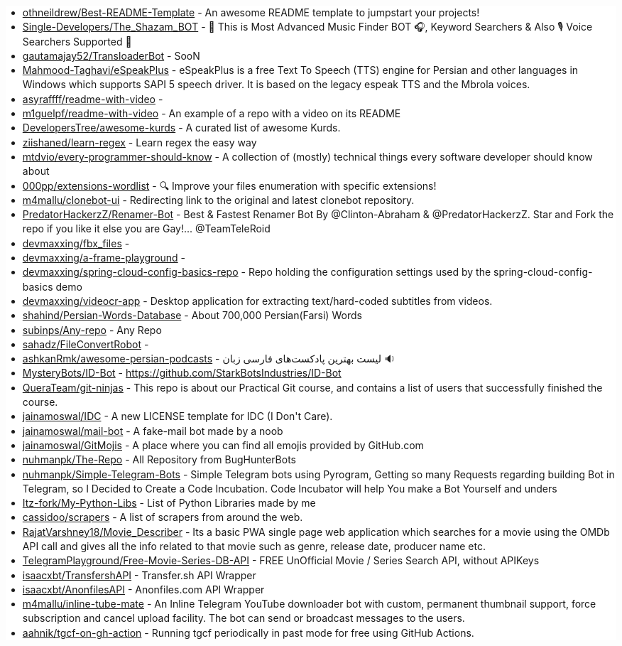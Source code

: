 - [othneildrew/Best-README-Template](https://github.com/othneildrew/Best-README-Template) - An awesome README template to jumpstart your projects!
- [Single-Developers/The_Shazam_BOT](https://github.com/Single-Developers/The_Shazam_BOT) - 🌷 This is Most Advanced Music Finder BOT 🎧, Keyword Searchers & Also 🎙 Voice Searchers Supported 🎵
- [gautamajay52/TransloaderBot](https://github.com/gautamajay52/TransloaderBot) - SooN
- [Mahmood-Taghavi/eSpeakPlus](https://github.com/Mahmood-Taghavi/eSpeakPlus) - eSpeakPlus is a free Text To Speech (TTS) engine for Persian and other languages in Windows which supports SAPI 5 speech driver. It is based on the legacy espeak TTS and the Mbrola voices.
- [asyraffff/readme-with-video](https://github.com/asyraffff/readme-with-video) - 
- [m1guelpf/readme-with-video](https://github.com/m1guelpf/readme-with-video) - An example of a repo with a video on its README
- [DevelopersTree/awesome-kurds](https://github.com/DevelopersTree/awesome-kurds) - A curated list of awesome Kurds.
- [ziishaned/learn-regex](https://github.com/ziishaned/learn-regex) - Learn regex the easy way
- [mtdvio/every-programmer-should-know](https://github.com/mtdvio/every-programmer-should-know) - A collection of (mostly) technical things every software developer should know about
- [000pp/extensions-wordlist](https://github.com/000pp/extensions-wordlist) - 🔍 Improve your files enumeration with specific extensions!
- [m4mallu/clonebot-ui](https://github.com/m4mallu/clonebot-ui) - Redirecting link to the original and latest clonebot repository.
- [PredatorHackerzZ/Renamer-Bot](https://github.com/PredatorHackerzZ/Renamer-Bot) - Best & Fastest Renamer Bot By @Clinton-Abraham & @PredatorHackerzZ. Star and Fork the repo if you like it else you are Gay!...  @TeamTeleRoid
- [devmaxxing/fbx_files](https://github.com/devmaxxing/fbx_files) - 
- [devmaxxing/a-frame-playground](https://github.com/devmaxxing/a-frame-playground) - 
- [devmaxxing/spring-cloud-config-basics-repo](https://github.com/devmaxxing/spring-cloud-config-basics-repo) - Repo holding the configuration settings used by the spring-cloud-config-basics demo
- [devmaxxing/videocr-app](https://github.com/devmaxxing/videocr-app) - Desktop application for extracting text/hard-coded subtitles from videos.
- [shahind/Persian-Words-Database](https://github.com/shahind/Persian-Words-Database) - About 700,000 Persian(Farsi) Words
- [subinps/Any-repo](https://github.com/subinps/Any-repo) - Any Repo
- [sahadz/FileConvertRobot](https://github.com/sahadz/FileConvertRobot) - 
- [ashkanRmk/awesome-persian-podcasts](https://github.com/ashkanRmk/awesome-persian-podcasts) - لیست بهترین پادکست‌های فارسی زبان :sound:
- [MysteryBots/ID-Bot](https://github.com/MysteryBots/ID-Bot) - https://github.com/StarkBotsIndustries/ID-Bot
- [QueraTeam/git-ninjas](https://github.com/QueraTeam/git-ninjas) - This repo is about our Practical Git course, and contains a list of users that successfully finished the course.
- [jainamoswal/IDC](https://github.com/jainamoswal/IDC) - A new LICENSE template for IDC (I Don't Care).
- [jainamoswal/mail-bot](https://github.com/jainamoswal/mail-bot) - A fake-mail bot made by a noob
- [jainamoswal/GitMojis](https://github.com/jainamoswal/GitMojis) - A place where you can find all emojis provided by GitHub.com
- [nuhmanpk/The-Repo](https://github.com/nuhmanpk/The-Repo) - All Repository from BugHunterBots
- [nuhmanpk/Simple-Telegram-Bots](https://github.com/nuhmanpk/Simple-Telegram-Bots) - Simple Telegram bots using Pyrogram, Getting so many Requests regarding building Bot in Telegram, so I Decided to Create a Code Incubation.  Code Incubator will help You make a Bot Yourself and unders
- [Itz-fork/My-Python-Libs](https://github.com/Itz-fork/My-Python-Libs) - List of Python Libraries made by me
- [cassidoo/scrapers](https://github.com/cassidoo/scrapers) - A list of scrapers from around the web.
- [RajatVarshney18/Movie_Describer](https://github.com/RajatVarshney18/Movie_Describer) - Its a basic PWA single page web application which searches for a movie using the OMDb API call and gives all the info related to that movie such as genre, release date, producer name etc.
- [TelegramPlayground/Free-Movie-Series-DB-API](https://github.com/TelegramPlayground/Free-Movie-Series-DB-API) - FREE UnOfficial Movie / Series Search API, without APIKeys
- [isaacxbt/TransfershAPI](https://github.com/isaacxbt/TransfershAPI) - Transfer.sh API Wrapper
- [isaacxbt/AnonfilesAPI](https://github.com/isaacxbt/AnonfilesAPI) - Anonfiles.com API Wrapper
- [m4mallu/inline-tube-mate](https://github.com/m4mallu/inline-tube-mate) - An Inline Telegram YouTube downloader bot with custom, permanent thumbnail support, force subscription and cancel upload facility. The bot can send or broadcast messages to the users.
- [aahnik/tgcf-on-gh-action](https://github.com/aahnik/tgcf-on-gh-action) - Running tgcf periodically in past mode for free using GitHub Actions.